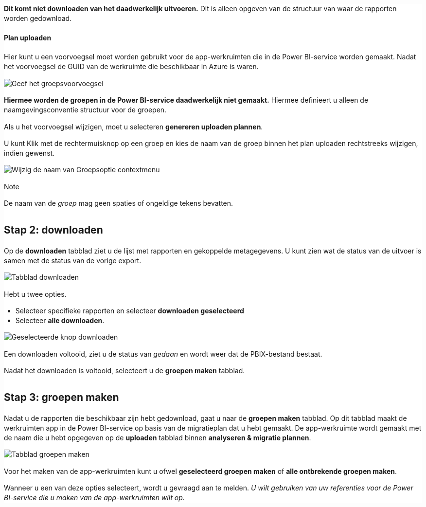**Dit komt niet downloaden van het daadwerkelijk uitvoeren.** Dit is alleen opgeven van de structuur van waar de rapporten worden gedownload.

#### <a name="upload-plan"></a>Plan uploaden

Hier kunt u een voorvoegsel moet worden gebruikt voor de app-werkruimten die in de Power BI-service worden gemaakt. Nadat het voorvoegsel de GUID van de werkruimte die beschikbaar in Azure is waren.

![Geef het groepsvoorvoegsel](media/migrate-tool/migrate-tool-upload-plan.png)

**Hiermee worden de groepen in de Power BI-service daadwerkelijk niet gemaakt.** Hiermee definieert u alleen de naamgevingsconventie structuur voor de groepen.

Als u het voorvoegsel wijzigen, moet u selecteren **genereren uploaden plannen**.

U kunt Klik met de rechtermuisknop op een groep en kies de naam van de groep binnen het plan uploaden rechtstreeks wijzigen, indien gewenst.

![Wijzig de naam van Groepsoptie contextmenu](media/migrate-tool/migrate-tool-upload-report-rename-item.png)

> [!NOTE]
> De naam van de *groep* mag geen spaties of ongeldige tekens bevatten.

## <a name="step-2-download"></a>Stap 2: downloaden

Op de **downloaden** tabblad ziet u de lijst met rapporten en gekoppelde metagegevens. U kunt zien wat de status van de uitvoer is samen met de status van de vorige export.

![Tabblad downloaden](media/migrate-tool/migrate-tool-download-tab.png)

Hebt u twee opties.

* Selecteer specifieke rapporten en selecteer **downloaden geselecteerd**
* Selecteer **alle downloaden**.

![Geselecteerde knop downloaden](media/migrate-tool/migrate-tool-download-options.png)

Een downloaden voltooid, ziet u de status van *gedaan* en wordt weer dat de PBIX-bestand bestaat.

Nadat het downloaden is voltooid, selecteert u de **groepen maken** tabblad.

## <a name="step-3-create-groups"></a>Stap 3: groepen maken

Nadat u de rapporten die beschikbaar zijn hebt gedownload, gaat u naar de **groepen maken** tabblad. Op dit tabblad maakt de werkruimten app in de Power BI-service op basis van de migratieplan dat u hebt gemaakt. De app-werkruimte wordt gemaakt met de naam die u hebt opgegeven op de **uploaden** tabblad binnen **analyseren & migratie plannen**.

![Tabblad groepen maken](media/migrate-tool/migrate-tool-create-groups.png)

Voor het maken van de app-werkruimten kunt u ofwel **geselecteerd groepen maken** of **alle ontbrekende groepen maken**.

Wanneer u een van deze opties selecteert, wordt u gevraagd aan te melden. *U wilt gebruiken van uw referenties voor de Power BI-service die u maken van de app-werkruimten wilt op.*

